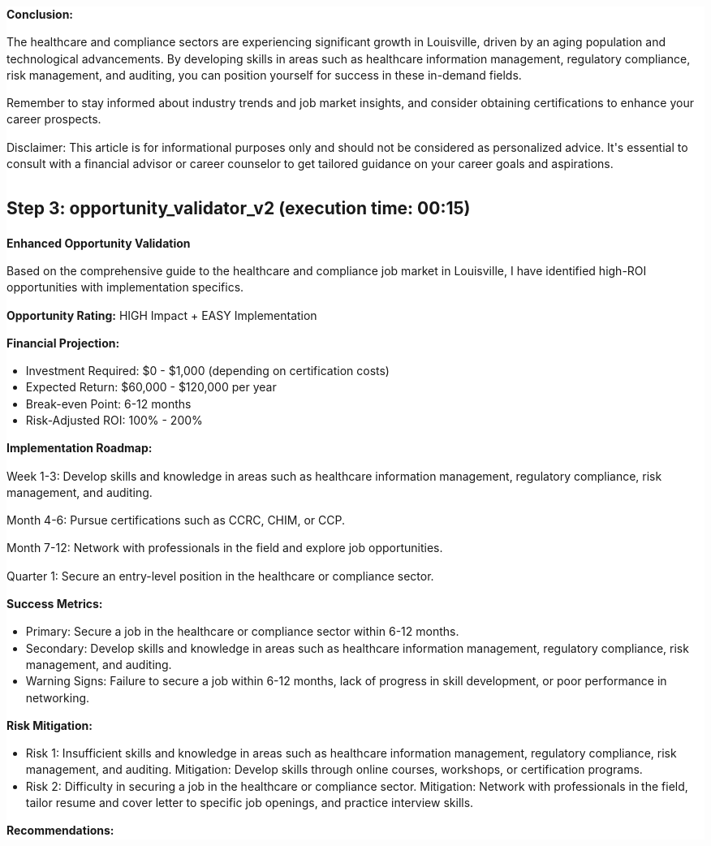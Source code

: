 **Conclusion:**

The healthcare and compliance sectors are experiencing significant growth in Louisville, driven by an aging population and technological advancements. By developing skills in areas such as healthcare information management, regulatory compliance, risk management, and auditing, you can position yourself for success in these in-demand fields.

Remember to stay informed about industry trends and job market insights, and consider obtaining certifications to enhance your career prospects.

Disclaimer: This article is for informational purposes only and should not be considered as personalized advice. It's essential to consult with a financial advisor or career counselor to get tailored guidance on your career goals and aspirations.

## Step 3: opportunity_validator_v2 (execution time: 00:15)

**Enhanced Opportunity Validation**

Based on the comprehensive guide to the healthcare and compliance job market in Louisville, I have identified high-ROI opportunities with implementation specifics.

**Opportunity Rating:** HIGH Impact + EASY Implementation

**Financial Projection:**

* Investment Required: $0 - $1,000 (depending on certification costs)
* Expected Return: $60,000 - $120,000 per year
* Break-even Point: 6-12 months
* Risk-Adjusted ROI: 100% - 200%

**Implementation Roadmap:**

Week 1-3: Develop skills and knowledge in areas such as healthcare information management, regulatory compliance, risk management, and auditing.

Month 4-6: Pursue certifications such as CCRC, CHIM, or CCP.

Month 7-12: Network with professionals in the field and explore job opportunities.

Quarter 1: Secure an entry-level position in the healthcare or compliance sector.

**Success Metrics:**

* Primary: Secure a job in the healthcare or compliance sector within 6-12 months.
* Secondary: Develop skills and knowledge in areas such as healthcare information management, regulatory compliance, risk management, and auditing.
* Warning Signs: Failure to secure a job within 6-12 months, lack of progress in skill development, or poor performance in networking.

**Risk Mitigation:**

* Risk 1: Insufficient skills and knowledge in areas such as healthcare information management, regulatory compliance, risk management, and auditing. Mitigation: Develop skills through online courses, workshops, or certification programs.
* Risk 2: Difficulty in securing a job in the healthcare or compliance sector. Mitigation: Network with professionals in the field, tailor resume and cover letter to specific job openings, and practice interview skills.

**Recommendations:**
